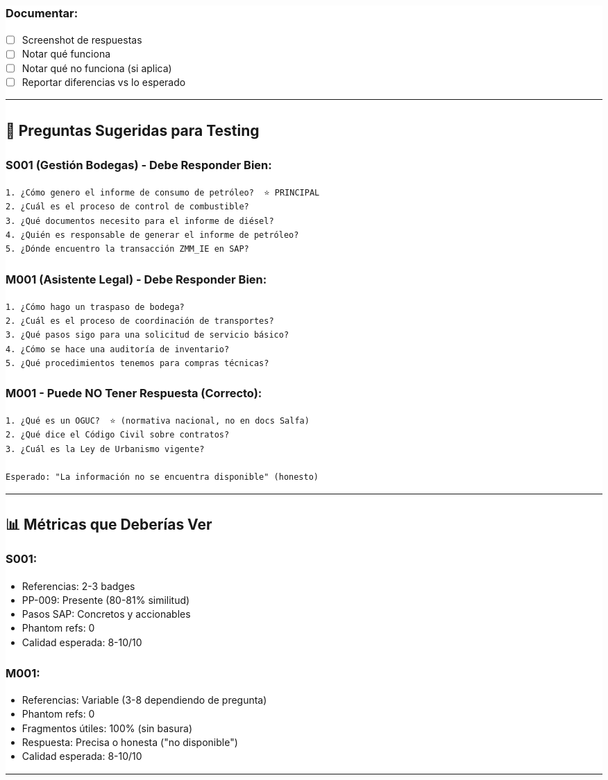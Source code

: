 ### **Documentar:**
- [ ] Screenshot de respuestas
- [ ] Notar qué funciona
- [ ] Notar qué no funciona (si aplica)
- [ ] Reportar diferencias vs lo esperado

---

## 🎯 Preguntas Sugeridas para Testing

### **S001 (Gestión Bodegas) - Debe Responder Bien:**
```
1. ¿Cómo genero el informe de consumo de petróleo?  ⭐ PRINCIPAL
2. ¿Cuál es el proceso de control de combustible?
3. ¿Qué documentos necesito para el informe de diésel?
4. ¿Quién es responsable de generar el informe de petróleo?
5. ¿Dónde encuentro la transacción ZMM_IE en SAP?
```

### **M001 (Asistente Legal) - Debe Responder Bien:**
```
1. ¿Cómo hago un traspaso de bodega?
2. ¿Cuál es el proceso de coordinación de transportes?
3. ¿Qué pasos sigo para una solicitud de servicio básico?
4. ¿Cómo se hace una auditoría de inventario?
5. ¿Qué procedimientos tenemos para compras técnicas?
```

### **M001 - Puede NO Tener Respuesta (Correcto):**
```
1. ¿Qué es un OGUC?  ⭐ (normativa nacional, no en docs Salfa)
2. ¿Qué dice el Código Civil sobre contratos?
3. ¿Cuál es la Ley de Urbanismo vigente?

Esperado: "La información no se encuentra disponible" (honesto)
```

---

## 📊 Métricas que Deberías Ver

### **S001:**
- Referencias: 2-3 badges
- PP-009: Presente (80-81% similitud)
- Pasos SAP: Concretos y accionables
- Phantom refs: 0
- Calidad esperada: 8-10/10

### **M001:**
- Referencias: Variable (3-8 dependiendo de pregunta)
- Phantom refs: 0
- Fragmentos útiles: 100% (sin basura)
- Respuesta: Precisa o honesta ("no disponible")
- Calidad esperada: 8-10/10

---